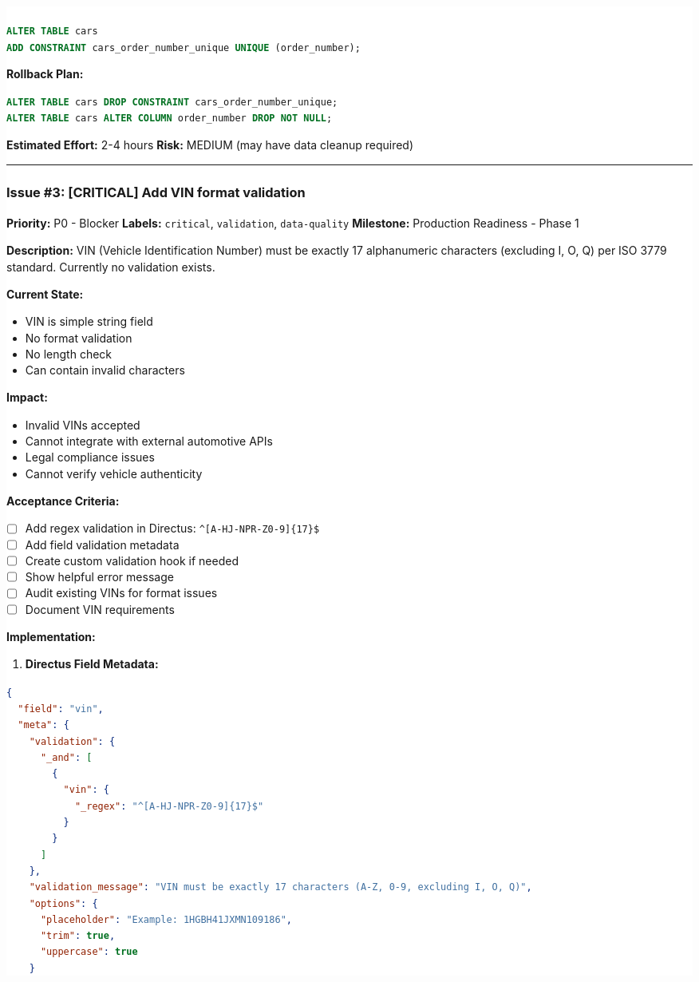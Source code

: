 ```sql

ALTER TABLE cars
ADD CONSTRAINT cars_order_number_unique UNIQUE (order_number);
```

**Rollback Plan:**
```sql
ALTER TABLE cars DROP CONSTRAINT cars_order_number_unique;
ALTER TABLE cars ALTER COLUMN order_number DROP NOT NULL;
```

**Estimated Effort:** 2-4 hours
**Risk:** MEDIUM (may have data cleanup required)

---

### Issue #3: [CRITICAL] Add VIN format validation

**Priority:** P0 - Blocker
**Labels:** `critical`, `validation`, `data-quality`
**Milestone:** Production Readiness - Phase 1

**Description:**
VIN (Vehicle Identification Number) must be exactly 17 alphanumeric characters (excluding I, O, Q) per ISO 3779 standard. Currently no validation exists.

**Current State:**
- VIN is simple string field
- No format validation
- No length check
- Can contain invalid characters

**Impact:**
- Invalid VINs accepted
- Cannot integrate with external automotive APIs
- Legal compliance issues
- Cannot verify vehicle authenticity

**Acceptance Criteria:**
- [ ] Add regex validation in Directus: `^[A-HJ-NPR-Z0-9]{17}$`
- [ ] Add field validation metadata
- [ ] Create custom validation hook if needed
- [ ] Show helpful error message
- [ ] Audit existing VINs for format issues
- [ ] Document VIN requirements

**Implementation:**

1. **Directus Field Metadata:**
```json
{
  "field": "vin",
  "meta": {
    "validation": {
      "_and": [
        {
          "vin": {
            "_regex": "^[A-HJ-NPR-Z0-9]{17}$"
          }
        }
      ]
    },
    "validation_message": "VIN must be exactly 17 characters (A-Z, 0-9, excluding I, O, Q)",
    "options": {
      "placeholder": "Example: 1HGBH41JXMN109186",
      "trim": true,
      "uppercase": true
    }
```